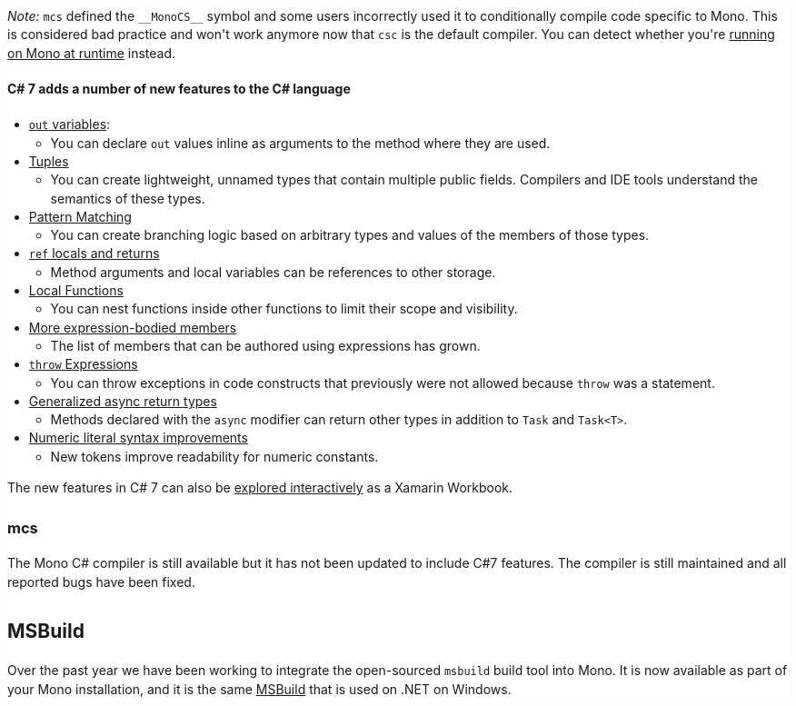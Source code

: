 _Note:_ `mcs` defined the `__MonoCS__` symbol and some users incorrectly used it to conditionally compile code specific to Mono.
This is considered bad practice and won't work anymore now that `csc` is the default compiler. You can detect whether you're [running on Mono at runtime](/docs/faq/technical/#how-can-i-detect-if-am-running-in-mono) instead.

#### C# 7 adds a number of new features to the C# language

* [`out` variables](https://docs.microsoft.com/en-us/dotnet/articles/csharp/whats-new/csharp-7#out-variables):
    * You can declare `out` values inline as arguments to the method where they are used.
* [Tuples](https://docs.microsoft.com/en-us/dotnet/articles/csharp/whats-new/csharp-7#tuples)
    * You can create lightweight, unnamed types that contain multiple public fields. Compilers and IDE tools understand the semantics of these types.
* [Pattern Matching](https://docs.microsoft.com/en-us/dotnet/articles/csharp/whats-new/csharp-7#pattern-matching)
    * You can create branching logic based on arbitrary types and values of the members of those types.
* [`ref` locals and returns](https://docs.microsoft.com/en-us/dotnet/articles/csharp/whats-new/csharp-7#ref-locals-and-returns)
    * Method arguments and local variables can be references to other storage.
* [Local Functions](https://docs.microsoft.com/en-us/dotnet/articles/csharp/whats-new/csharp-7#local-functions)
    * You can nest functions inside other functions to limit their scope and visibility.
* [More expression-bodied members](https://docs.microsoft.com/en-us/dotnet/articles/csharp/whats-new/csharp-7#more-expression-bodied-members)
    * The list of members that can be authored using expressions has grown.
* [`throw` Expressions](https://docs.microsoft.com/en-us/dotnet/articles/csharp/whats-new/csharp-7#throw-expressions)
    * You can throw exceptions in code constructs that previously were not allowed because `throw` was a statement.
* [Generalized async return types](https://docs.microsoft.com/en-us/dotnet/articles/csharp/whats-new/csharp-7#generalized-async-return-types)
    * Methods declared with the `async` modifier can return other types in addition to `Task` and `Task<T>`.
* [Numeric literal syntax improvements](https://docs.microsoft.com/en-us/dotnet/articles/csharp/whats-new/csharp-7#numeric-literal-syntax-improvements)
    * New tokens improve readability for numeric constants.

The new features in C# 7 can also be [explored interactively](https://developer.xamarin.com/workbooks/#csharp-csharp-7) as a Xamarin Workbook.

### mcs

The Mono C# compiler is still available but it has not been updated to include C#7 features. The compiler is still maintained and all reported bugs have been fixed.

MSBuild
-------

Over the past year we have been working to integrate the open-sourced `msbuild` build
tool into Mono. It is now available as part of your Mono installation, and it is
the same [MSBuild](https://github.com/Microsoft/msbuild) that is used
on .NET on Windows.
